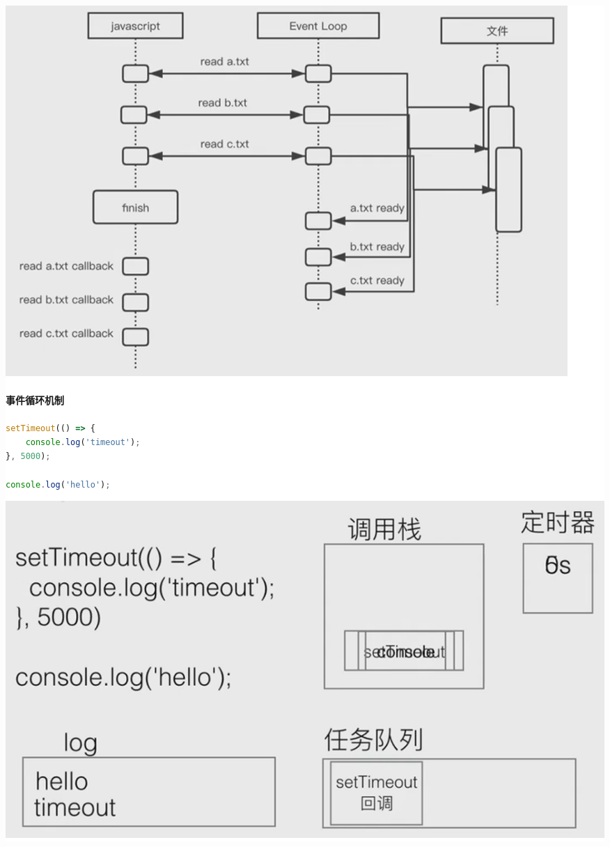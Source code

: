 ![async-call](./img/async-call.png)

#### 事件循环机制

```js
setTimeout(() => {
    console.log('timeout');
}, 5000);

console.log('hello');
```

![event-loop](./img/event-loop.png)
